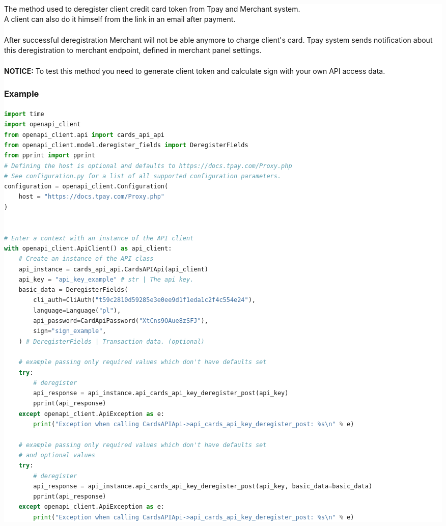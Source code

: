 The method used to deregister client credit card token from Tpay and Merchant system.<br/>A client can also do it himself from the link in an email after payment.<br/><br/>After successful deregistration Merchant will not be able anymore to charge client's card. Tpay system sends notification about this deregistration to merchant endpoint, defined in merchant panel settings.<br/><br/><b>NOTICE:</b> To test this method you need to generate client token and calculate sign with your own API access data.

### Example

```python
import time
import openapi_client
from openapi_client.api import cards_api_api
from openapi_client.model.deregister_fields import DeregisterFields
from pprint import pprint
# Defining the host is optional and defaults to https://docs.tpay.com/Proxy.php
# See configuration.py for a list of all supported configuration parameters.
configuration = openapi_client.Configuration(
    host = "https://docs.tpay.com/Proxy.php"
)


# Enter a context with an instance of the API client
with openapi_client.ApiClient() as api_client:
    # Create an instance of the API class
    api_instance = cards_api_api.CardsAPIApi(api_client)
    api_key = "api_key_example" # str | The api key.
    basic_data = DeregisterFields(
        cli_auth=CliAuth("t59c2810d59285e3e0ee9d1f1eda1c2f4c554e24"),
        language=Language("pl"),
        api_password=CardApiPassword("XtCns9OAue8zSFJ"),
        sign="sign_example",
    ) # DeregisterFields | Transaction data. (optional)

    # example passing only required values which don't have defaults set
    try:
        # deregister
        api_response = api_instance.api_cards_api_key_deregister_post(api_key)
        pprint(api_response)
    except openapi_client.ApiException as e:
        print("Exception when calling CardsAPIApi->api_cards_api_key_deregister_post: %s\n" % e)

    # example passing only required values which don't have defaults set
    # and optional values
    try:
        # deregister
        api_response = api_instance.api_cards_api_key_deregister_post(api_key, basic_data=basic_data)
        pprint(api_response)
    except openapi_client.ApiException as e:
        print("Exception when calling CardsAPIApi->api_cards_api_key_deregister_post: %s\n" % e)
```
